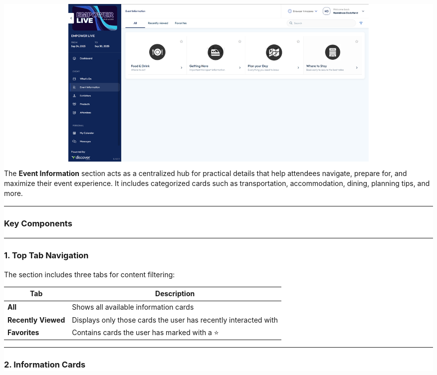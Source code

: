 <img  src="Assets/18.png" alt="Event Information"  width="70%" height="40%" style="display: block; margin: 0 auto">

The **Event Information** section acts as a centralized hub for practical details that help attendees navigate, prepare for, and maximize their event experience. It includes categorized cards such as transportation, accommodation, dining, planning tips, and more.

---

### Key Components

---

### 1. Top Tab Navigation

The section includes three tabs for content filtering:

| Tab                | Description                                                     |
|--------------------|-----------------------------------------------------------------|
| **All**            | Shows all available information cards                           |
| **Recently Viewed**| Displays only those cards the user has recently interacted with |
| **Favorites**      | Contains cards the user has marked with a ⭐️                    |

---

### 2. Information Cards
